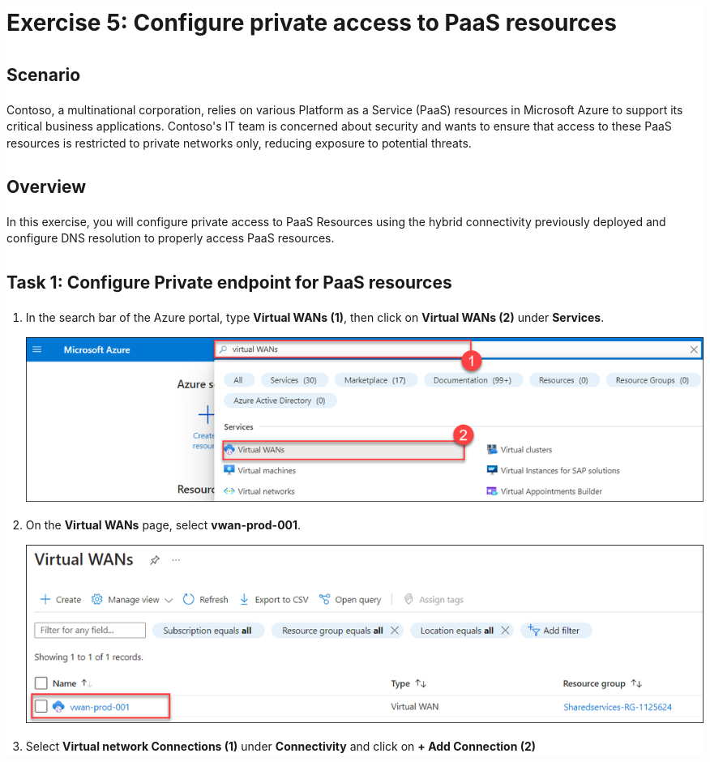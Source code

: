 # Exercise 5: Configure private access to PaaS resources 

## Scenario

Contoso, a multinational corporation, relies on various Platform as a Service (PaaS) resources in Microsoft Azure to support its critical business applications. Contoso's IT team is concerned about security and wants to ensure that access to these PaaS resources is restricted to private networks only, reducing exposure to potential threats.

## Overview

In this exercise, you will configure private access to PaaS Resources using the hybrid connectivity previously deployed and configure DNS resolution to properly access PaaS resources. 

## Task 1: Configure Private endpoint for PaaS resources

1. In the search bar of the Azure portal, type **Virtual WANs (1)**, then click on **Virtual WANs (2)** under **Services**.

      ![](./Media/102-5.png) 

1. On the **Virtual WANs** page, select **vwan-prod-001**.

      ![](./Media/102-6.png)

1. Select **Virtual network Connections (1)** under **Connectivity** and click on **+ Add Connection (2)**
